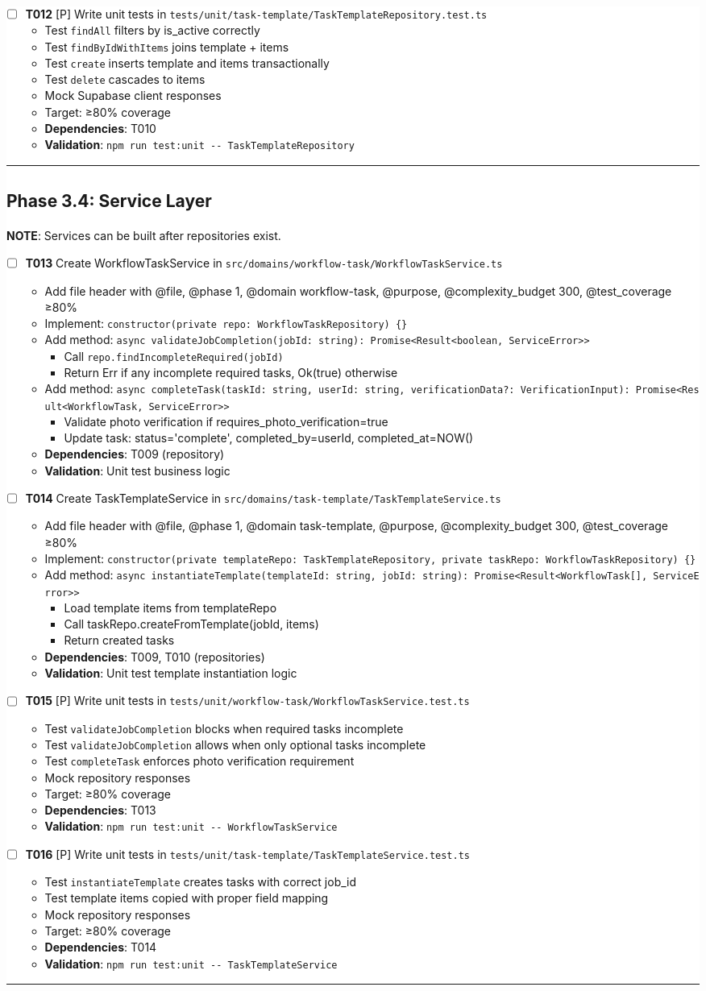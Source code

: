 - [ ] **T012** [P] Write unit tests in `tests/unit/task-template/TaskTemplateRepository.test.ts`
  - Test `findAll` filters by is_active correctly
  - Test `findByIdWithItems` joins template + items
  - Test `create` inserts template and items transactionally
  - Test `delete` cascades to items
  - Mock Supabase client responses
  - Target: ≥80% coverage
  - **Dependencies**: T010
  - **Validation**: `npm run test:unit -- TaskTemplateRepository`

---

## Phase 3.4: Service Layer

**NOTE**: Services can be built after repositories exist.

- [ ] **T013** Create WorkflowTaskService in `src/domains/workflow-task/WorkflowTaskService.ts`
  - Add file header with @file, @phase 1, @domain workflow-task, @purpose, @complexity_budget 300, @test_coverage ≥80%
  - Implement: `constructor(private repo: WorkflowTaskRepository) {}`
  - Add method: `async validateJobCompletion(jobId: string): Promise<Result<boolean, ServiceError>>`
    - Call `repo.findIncompleteRequired(jobId)`
    - Return Err if any incomplete required tasks, Ok(true) otherwise
  - Add method: `async completeTask(taskId: string, userId: string, verificationData?: VerificationInput): Promise<Result<WorkflowTask, ServiceError>>`
    - Validate photo verification if requires_photo_verification=true
    - Update task: status='complete', completed_by=userId, completed_at=NOW()
  - **Dependencies**: T009 (repository)
  - **Validation**: Unit test business logic

- [ ] **T014** Create TaskTemplateService in `src/domains/task-template/TaskTemplateService.ts`
  - Add file header with @file, @phase 1, @domain task-template, @purpose, @complexity_budget 300, @test_coverage ≥80%
  - Implement: `constructor(private templateRepo: TaskTemplateRepository, private taskRepo: WorkflowTaskRepository) {}`
  - Add method: `async instantiateTemplate(templateId: string, jobId: string): Promise<Result<WorkflowTask[], ServiceError>>`
    - Load template items from templateRepo
    - Call taskRepo.createFromTemplate(jobId, items)
    - Return created tasks
  - **Dependencies**: T009, T010 (repositories)
  - **Validation**: Unit test template instantiation logic

- [ ] **T015** [P] Write unit tests in `tests/unit/workflow-task/WorkflowTaskService.test.ts`
  - Test `validateJobCompletion` blocks when required tasks incomplete
  - Test `validateJobCompletion` allows when only optional tasks incomplete
  - Test `completeTask` enforces photo verification requirement
  - Mock repository responses
  - Target: ≥80% coverage
  - **Dependencies**: T013
  - **Validation**: `npm run test:unit -- WorkflowTaskService`

- [ ] **T016** [P] Write unit tests in `tests/unit/task-template/TaskTemplateService.test.ts`
  - Test `instantiateTemplate` creates tasks with correct job_id
  - Test template items copied with proper field mapping
  - Mock repository responses
  - Target: ≥80% coverage
  - **Dependencies**: T014
  - **Validation**: `npm run test:unit -- TaskTemplateService`

---